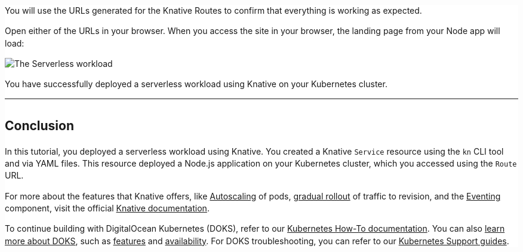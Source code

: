 You will use the URLs generated for the Knative Routes to confirm that everything is working as expected.

Open either of the URLs in your browser. When you access the site in your browser, the landing page from your Node app will load:

![The Serverless workload](https://deved-images.nyc3.digitaloceanspaces.com/CART-68820/PgxjNoW.png)

You have successfully deployed a serverless workload using Knative on your Kubernetes cluster.

---

## Conclusion

In this tutorial, you deployed a serverless workload using Knative. You created a Knative `Service` resource using the `kn` CLI tool and via YAML files. This resource deployed a Node.js application on your Kubernetes cluster, which you accessed using the `Route` URL.

For more about the features that Knative offers, like [Autoscaling](https://knative.dev/docs/serving/autoscaling/) of pods, [gradual rollout](https://knative.dev/docs/serving/rolling-out-latest-revision) of traffic to revision, and the [Eventing](https://knative.dev/docs/eventing) component, visit the official [Knative documentation](https://knative.dev/docs).

To continue building with DigitalOcean Kubernetes (DOKS), refer to our [Kubernetes How-To documentation](https://docs.digitalocean.com/products/kubernetes). You can also [learn more about DOKS](https://docs.digitalocean.com/products/kubernetes/details), such as [features](https://docs.digitalocean.com/products/kubernetes/details/features) and [availability](https://docs.digitalocean.com/products/kubernetes/details/availability). For DOKS troubleshooting, you can refer to our [Kubernetes Support guides](https://docs.digitalocean.com/products/kubernetes/support).
